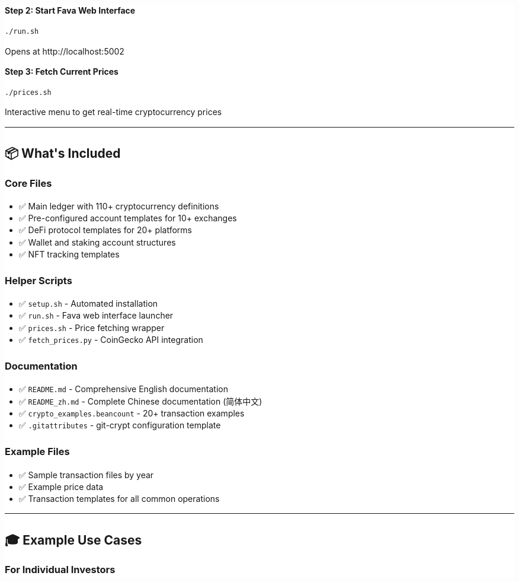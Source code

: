 **Step 2: Start Fava Web Interface**

```bash
./run.sh
```

Opens at http://localhost:5002

**Step 3: Fetch Current Prices**

```bash
./prices.sh
```

Interactive menu to get real-time cryptocurrency prices

---

## 📦 What's Included

### Core Files

- ✅ Main ledger with 110+ cryptocurrency definitions
- ✅ Pre-configured account templates for 10+ exchanges
- ✅ DeFi protocol templates for 20+ platforms
- ✅ Wallet and staking account structures
- ✅ NFT tracking templates

### Helper Scripts

- ✅ `setup.sh` - Automated installation
- ✅ `run.sh` - Fava web interface launcher
- ✅ `prices.sh` - Price fetching wrapper
- ✅ `fetch_prices.py` - CoinGecko API integration

### Documentation

- ✅ `README.md` - Comprehensive English documentation
- ✅ `README_zh.md` - Complete Chinese documentation (简体中文)
- ✅ `crypto_examples.beancount` - 20+ transaction examples
- ✅ `.gitattributes` - git-crypt configuration template

### Example Files

- ✅ Sample transaction files by year
- ✅ Example price data
- ✅ Transaction templates for all common operations

---

## 🎓 Example Use Cases

### For Individual Investors
